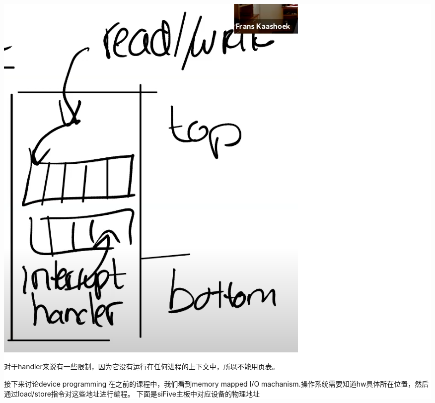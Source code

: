 [![](2021-11-21-18-35-12.png)](https://mit-public-courses-cn-translatio.gitbook.io/~/files/v0/b/gitbook-28427.appspot.com/o/assets%2F-MHZoT2b_bcLghjAOPsJ%2F-MNOedUoWwf-B8e0x8xX%2F-MNQp71Canf5lk9qGLXS%2Fimage.png?alt=media&token=74380443-5687-4173-b88c-a969825555fc)

对于handler来说有一些限制，因为它没有运行在任何进程的上下文中，所以不能用页表。

接下来讨论device programming
在之前的课程中，我们看到memory mapped I/O machanism.操作系统需要知道hw具体所在位置，然后通过load/store指令对这些地址进行编程。
下面是siFive主板中对应设备的物理地址